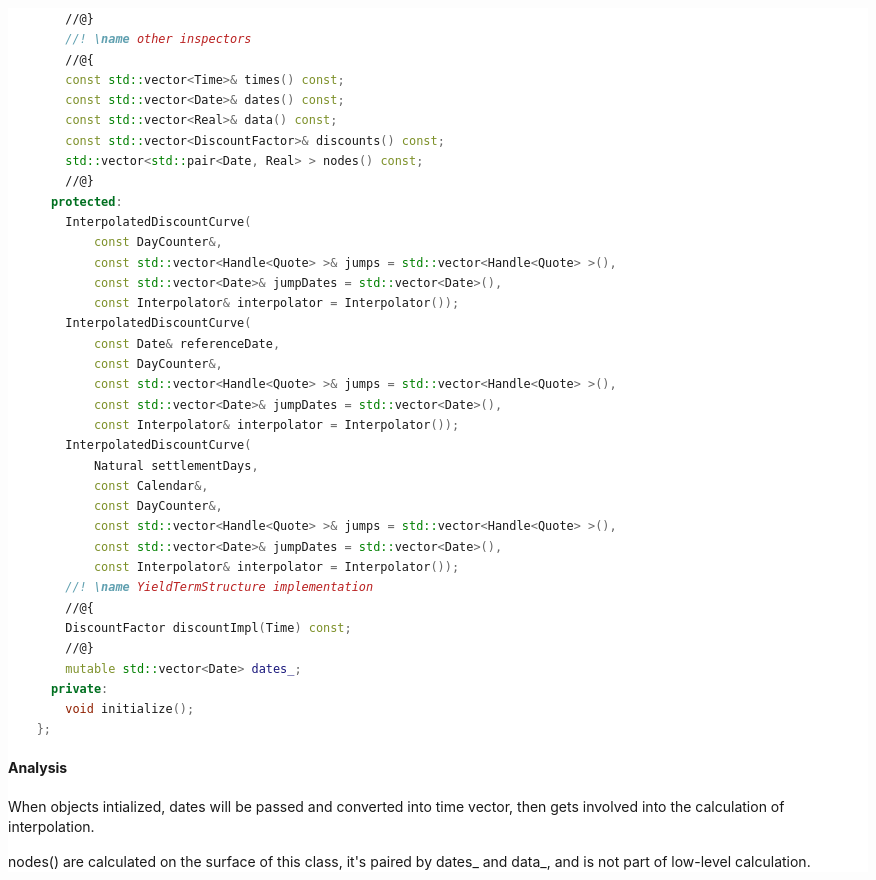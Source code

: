 ```c++
        //@}
        //! \name other inspectors
        //@{
        const std::vector<Time>& times() const;
        const std::vector<Date>& dates() const;
        const std::vector<Real>& data() const;
        const std::vector<DiscountFactor>& discounts() const;
        std::vector<std::pair<Date, Real> > nodes() const;
        //@}
      protected:
        InterpolatedDiscountCurve(
            const DayCounter&,
            const std::vector<Handle<Quote> >& jumps = std::vector<Handle<Quote> >(),
            const std::vector<Date>& jumpDates = std::vector<Date>(),
            const Interpolator& interpolator = Interpolator());
        InterpolatedDiscountCurve(
            const Date& referenceDate,
            const DayCounter&,
            const std::vector<Handle<Quote> >& jumps = std::vector<Handle<Quote> >(),
            const std::vector<Date>& jumpDates = std::vector<Date>(),
            const Interpolator& interpolator = Interpolator());
        InterpolatedDiscountCurve(
            Natural settlementDays,
            const Calendar&,
            const DayCounter&,
            const std::vector<Handle<Quote> >& jumps = std::vector<Handle<Quote> >(),
            const std::vector<Date>& jumpDates = std::vector<Date>(),
            const Interpolator& interpolator = Interpolator());
        //! \name YieldTermStructure implementation
        //@{
        DiscountFactor discountImpl(Time) const;
        //@}
        mutable std::vector<Date> dates_;
      private:
        void initialize();
    };
```

#### Analysis

When objects intialized, dates will be passed and converted into time vector, then gets involved into the calculation of interpolation.

nodes() are calculated on the surface of this class, it's paired by dates_ and data_, and is not part of low-level calculation.

